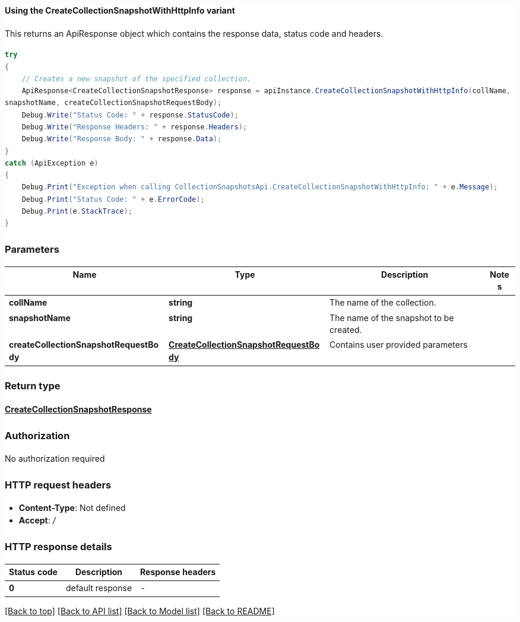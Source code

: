 #### Using the CreateCollectionSnapshotWithHttpInfo variant
This returns an ApiResponse object which contains the response data, status code and headers.

```csharp
try
{
    // Creates a new snapshot of the specified collection.
    ApiResponse<CreateCollectionSnapshotResponse> response = apiInstance.CreateCollectionSnapshotWithHttpInfo(collName, snapshotName, createCollectionSnapshotRequestBody);
    Debug.Write("Status Code: " + response.StatusCode);
    Debug.Write("Response Headers: " + response.Headers);
    Debug.Write("Response Body: " + response.Data);
}
catch (ApiException e)
{
    Debug.Print("Exception when calling CollectionSnapshotsApi.CreateCollectionSnapshotWithHttpInfo: " + e.Message);
    Debug.Print("Status Code: " + e.ErrorCode);
    Debug.Print(e.StackTrace);
}
```

### Parameters

| Name | Type | Description | Notes |
|------|------|-------------|-------|
| **collName** | **string** | The name of the collection. |  |
| **snapshotName** | **string** | The name of the snapshot to be created. |  |
| **createCollectionSnapshotRequestBody** | [**CreateCollectionSnapshotRequestBody**](CreateCollectionSnapshotRequestBody.md) | Contains user provided parameters |  |

### Return type

[**CreateCollectionSnapshotResponse**](CreateCollectionSnapshotResponse.md)

### Authorization

No authorization required

### HTTP request headers

 - **Content-Type**: Not defined
 - **Accept**: */*


### HTTP response details
| Status code | Description | Response headers |
|-------------|-------------|------------------|
| **0** | default response |  -  |

[[Back to top]](#) [[Back to API list]](../../README.md#documentation-for-api-endpoints) [[Back to Model list]](../../README.md#documentation-for-models) [[Back to README]](../../README.md)

